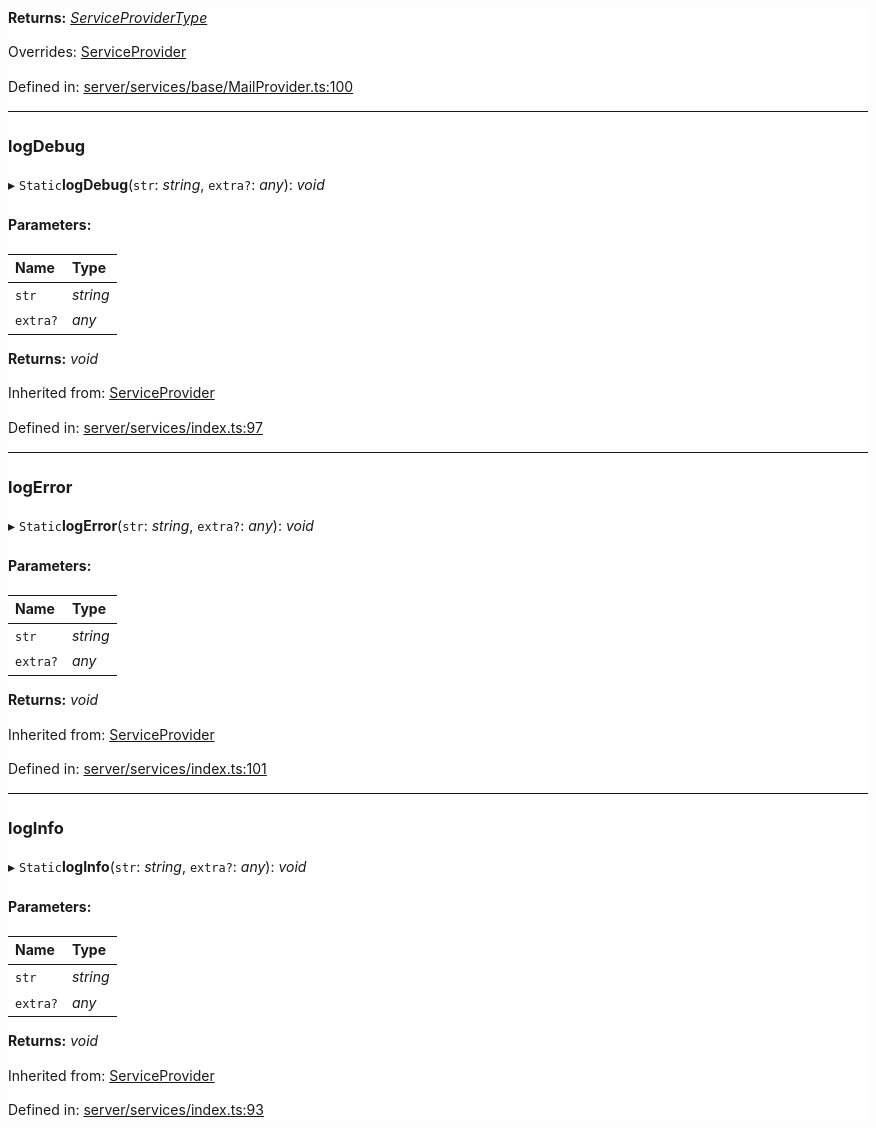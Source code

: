 **Returns:** [*ServiceProviderType*](../enums/server_services.serviceprovidertype.md)

Overrides: [ServiceProvider](server_services.serviceprovider.md)

Defined in: [server/services/base/MailProvider.ts:100](https://github.com/onzag/itemize/blob/3efa2a4a/server/services/base/MailProvider.ts#L100)

___

### logDebug

▸ `Static`**logDebug**(`str`: *string*, `extra?`: *any*): *void*

#### Parameters:

Name | Type |
:------ | :------ |
`str` | *string* |
`extra?` | *any* |

**Returns:** *void*

Inherited from: [ServiceProvider](server_services.serviceprovider.md)

Defined in: [server/services/index.ts:97](https://github.com/onzag/itemize/blob/3efa2a4a/server/services/index.ts#L97)

___

### logError

▸ `Static`**logError**(`str`: *string*, `extra?`: *any*): *void*

#### Parameters:

Name | Type |
:------ | :------ |
`str` | *string* |
`extra?` | *any* |

**Returns:** *void*

Inherited from: [ServiceProvider](server_services.serviceprovider.md)

Defined in: [server/services/index.ts:101](https://github.com/onzag/itemize/blob/3efa2a4a/server/services/index.ts#L101)

___

### logInfo

▸ `Static`**logInfo**(`str`: *string*, `extra?`: *any*): *void*

#### Parameters:

Name | Type |
:------ | :------ |
`str` | *string* |
`extra?` | *any* |

**Returns:** *void*

Inherited from: [ServiceProvider](server_services.serviceprovider.md)

Defined in: [server/services/index.ts:93](https://github.com/onzag/itemize/blob/3efa2a4a/server/services/index.ts#L93)
